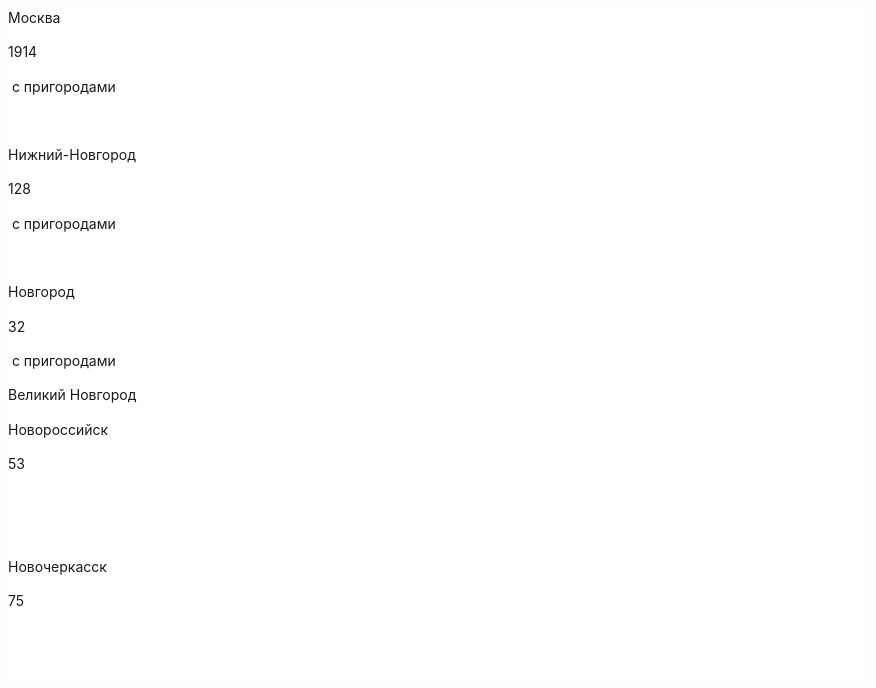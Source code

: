 
Москва


1914


 с пригородами


 






Нижний-Новгород


128


 с пригородами


 






Новгород


32


 с пригородами


Великий Новгород






Новороссийск


53


 


 






Новочеркасск


75


 


 





